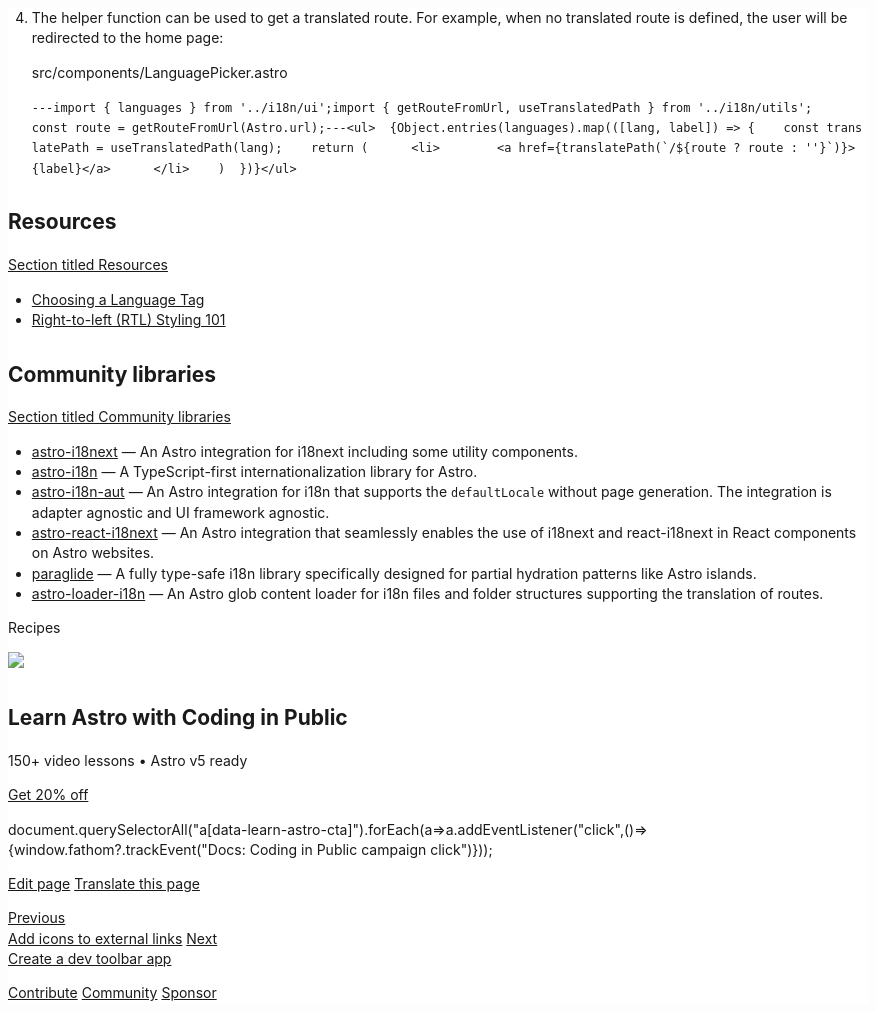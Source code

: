 4.  The helper function can be used to get a translated route. For example, when no translated route is defined, the user will be redirected to the home page:
    
    src/components/LanguagePicker.astro
    
        ---import { languages } from '../i18n/ui';import { getRouteFromUrl, useTranslatedPath } from '../i18n/utils';
        const route = getRouteFromUrl(Astro.url);---<ul>  {Object.entries(languages).map(([lang, label]) => {    const translatePath = useTranslatedPath(lang);    return (      <li>        <a href={translatePath(`/${route ? route : ''}`)}>{label}</a>      </li>    )  })}</ul>
    

Resources
---------

[Section titled Resources](#resources)

*   [Choosing a Language Tag](https://www.w3.org/International/questions/qa-choosing-language-tags)
*   [Right-to-left (RTL) Styling 101](https://rtlstyling.com/)

Community libraries
-------------------

[Section titled Community libraries](#community-libraries)

*   [astro-i18next](https://github.com/yassinedoghri/astro-i18next) — An Astro integration for i18next including some utility components.
*   [astro-i18n](https://github.com/alexandre-fernandez/astro-i18n) — A TypeScript-first internationalization library for Astro.
*   [astro-i18n-aut](https://github.com/jlarmstrongiv/astro-i18n-aut) — An Astro integration for i18n that supports the `defaultLocale` without page generation. The integration is adapter agnostic and UI framework agnostic.
*   [astro-react-i18next](https://github.com/jeremyxgo/astro-react-i18next) — An Astro integration that seamlessly enables the use of i18next and react-i18next in React components on Astro websites.
*   [paraglide](https://inlang.com/c/astro) — A fully type-safe i18n library specifically designed for partial hydration patterns like Astro islands.
*   [astro-loader-i18n](https://github.com/openscript/astro-loader-i18n) — An Astro glob content loader for i18n files and folder structures supporting the translation of routes.

Recipes

![](/_astro/CodingInPublic.DpaYu7Qd_5sx41.webp)

Learn Astro with **Coding in Public**
-------------------------------------

150+ video lessons • Astro v5 ready

[Get 20% off](https://learnastro.dev?code=ASTRO_PROMO)

document.querySelectorAll("a\[data-learn-astro-cta\]").forEach(a=>a.addEventListener("click",()=>{window.fathom?.trackEvent("Docs: Coding in Public campaign click")}));

[Edit page](https://github.com/withastro/docs/edit/main/src/content/docs/en/recipes/i18n.mdx) [Translate this page](https://contribute.docs.astro.build/guides/i18n/)

[Previous  
Add icons to external links](/en/recipes/external-links/) [Next  
Create a dev toolbar app](/en/recipes/making-toolbar-apps/)

[Contribute](/en/contribute/) [Community](https://astro.build/chat) [Sponsor](https://opencollective.com/astrodotbuild)